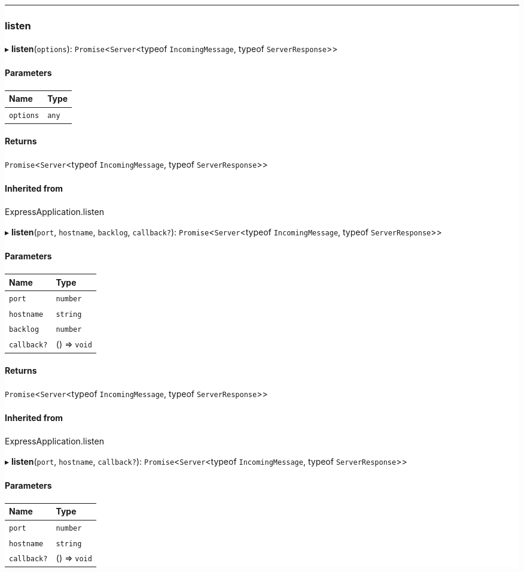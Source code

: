 ___

### listen

▸ **listen**(`options`): `Promise`<`Server`<typeof `IncomingMessage`, typeof `ServerResponse`\>\>

#### Parameters

| Name | Type |
| :------ | :------ |
| `options` | `any` |

#### Returns

`Promise`<`Server`<typeof `IncomingMessage`, typeof `ServerResponse`\>\>

#### Inherited from

ExpressApplication.listen

▸ **listen**(`port`, `hostname`, `backlog`, `callback?`): `Promise`<`Server`<typeof `IncomingMessage`, typeof `ServerResponse`\>\>

#### Parameters

| Name | Type |
| :------ | :------ |
| `port` | `number` |
| `hostname` | `string` |
| `backlog` | `number` |
| `callback?` | () => `void` |

#### Returns

`Promise`<`Server`<typeof `IncomingMessage`, typeof `ServerResponse`\>\>

#### Inherited from

ExpressApplication.listen

▸ **listen**(`port`, `hostname`, `callback?`): `Promise`<`Server`<typeof `IncomingMessage`, typeof `ServerResponse`\>\>

#### Parameters

| Name | Type |
| :------ | :------ |
| `port` | `number` |
| `hostname` | `string` |
| `callback?` | () => `void` |
